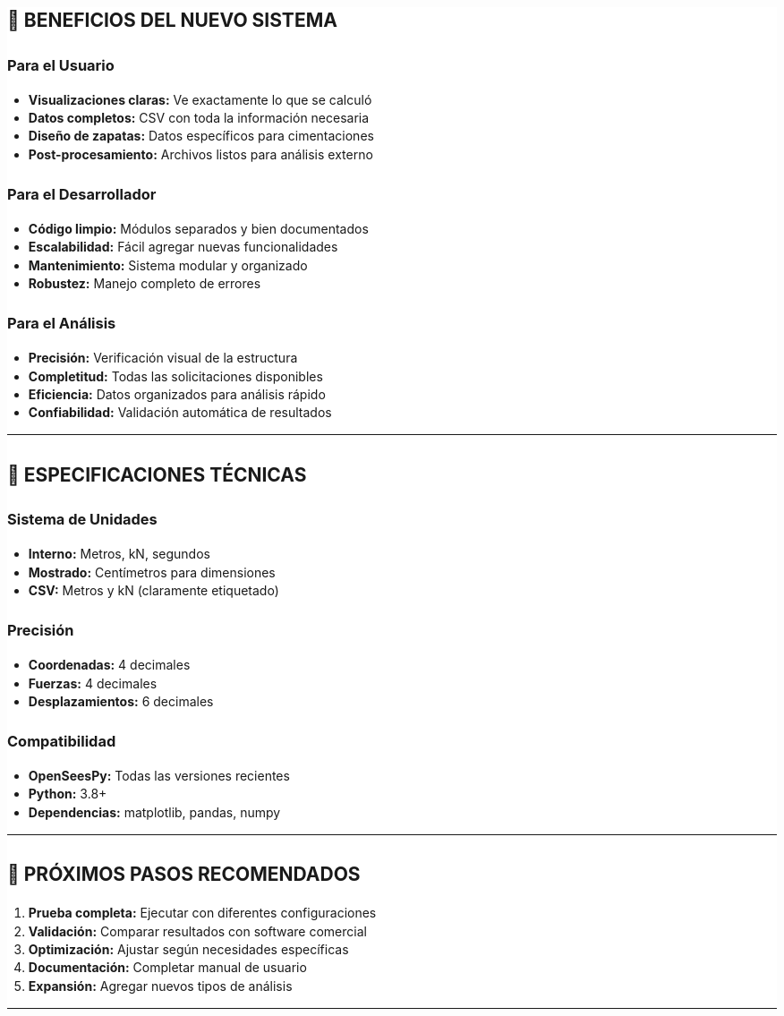 ## 🎯 BENEFICIOS DEL NUEVO SISTEMA

### Para el Usuario
- **Visualizaciones claras:** Ve exactamente lo que se calculó
- **Datos completos:** CSV con toda la información necesaria
- **Diseño de zapatas:** Datos específicos para cimentaciones
- **Post-procesamiento:** Archivos listos para análisis externo

### Para el Desarrollador
- **Código limpio:** Módulos separados y bien documentados
- **Escalabilidad:** Fácil agregar nuevas funcionalidades
- **Mantenimiento:** Sistema modular y organizado
- **Robustez:** Manejo completo de errores

### Para el Análisis
- **Precisión:** Verificación visual de la estructura
- **Completitud:** Todas las solicitaciones disponibles
- **Eficiencia:** Datos organizados para análisis rápido
- **Confiabilidad:** Validación automática de resultados

---

## 📐 ESPECIFICACIONES TÉCNICAS

### Sistema de Unidades
- **Interno:** Metros, kN, segundos
- **Mostrado:** Centímetros para dimensiones
- **CSV:** Metros y kN (claramente etiquetado)

### Precisión
- **Coordenadas:** 4 decimales
- **Fuerzas:** 4 decimales  
- **Desplazamientos:** 6 decimales

### Compatibilidad
- **OpenSeesPy:** Todas las versiones recientes
- **Python:** 3.8+
- **Dependencias:** matplotlib, pandas, numpy

---

## 🔄 PRÓXIMOS PASOS RECOMENDADOS

1. **Prueba completa:** Ejecutar con diferentes configuraciones
2. **Validación:** Comparar resultados con software comercial
3. **Optimización:** Ajustar según necesidades específicas
4. **Documentación:** Completar manual de usuario
5. **Expansión:** Agregar nuevos tipos de análisis

---